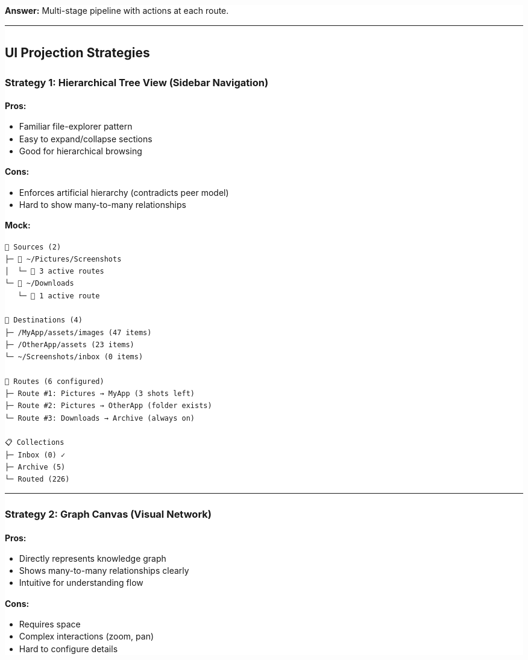 **Answer:** Multi-stage pipeline with actions at each route.

---

## UI Projection Strategies

### Strategy 1: Hierarchical Tree View (Sidebar Navigation)

**Pros:**
- Familiar file-explorer pattern
- Easy to expand/collapse sections
- Good for hierarchical browsing

**Cons:**
- Enforces artificial hierarchy (contradicts peer model)
- Hard to show many-to-many relationships

**Mock:**
```
📁 Sources (2)
├─ 📂 ~/Pictures/Screenshots
│  └─ 🎯 3 active routes
└─ 📂 ~/Downloads
   └─ 🎯 1 active route

📂 Destinations (4)
├─ /MyApp/assets/images (47 items)
├─ /OtherApp/assets (23 items)
└─ ~/Screenshots/inbox (0 items)

🔀 Routes (6 configured)
├─ Route #1: Pictures → MyApp (3 shots left)
├─ Route #2: Pictures → OtherApp (folder exists)
└─ Route #3: Downloads → Archive (always on)

📋 Collections
├─ Inbox (0) ✓
├─ Archive (5)
└─ Routed (226)
```

---

### Strategy 2: Graph Canvas (Visual Network)

**Pros:**
- Directly represents knowledge graph
- Shows many-to-many relationships clearly
- Intuitive for understanding flow

**Cons:**
- Requires space
- Complex interactions (zoom, pan)
- Hard to configure details

